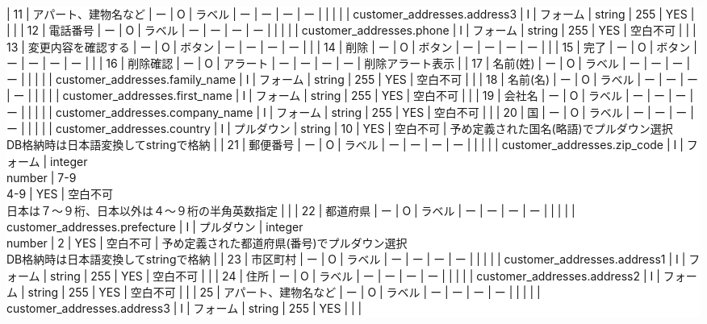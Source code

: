 | 11   | アパート、建物名など | ー                                | O     | ラベル           | ー                | ー     | ー     | ー             |                                                                                      |
|      |                      | customer_addresses.address3       | I     | フォーム         | string            | 255    | YES    |                |                                                                                      |
| 12   | 電話番号             | ー                                | O     | ラベル           | ー                | ー     | ー     | ー             |                                                                                      |
|      |                      | customer_addresses.phone          | I     | フォーム         | string            | 255    | YES    | 空白不可       |                                                                                      |
| 13   | 変更内容を確認する   | ー                                | O     | ボタン           | ー                | ー     | ー     | ー             |                                                                                      |
| 14   | 削除                 | ー                                | O     | ボタン           | ー                | ー     | ー     | ー             |                                                                                      |
| 15   | 完了                 | ー                                | O     | ボタン           | ー                | ー     | ー     | ー             |                                                                                      |
| 16   | 削除確認             | ー                                | O     | アラート         | ー                | ー     | ー     | ー             | 削除アラート表示                                                                     |
| 17   | 名前(姓)             | ー                                | O     | ラベル           | ー                | ー     | ー     | ー             |                                                                                      |
|      |                      | customer_addresses.family_name    | I     | フォーム         | string            | 255    | YES    | 空白不可       |                                                                                      |
| 18   | 名前(名)             | ー                                | O     | ラベル           | ー                | ー     | ー     | ー             |                                                                                      |
|      |                      | customer_addresses.first_name     | I     | フォーム         | string            | 255    | YES    | 空白不可       |                                                                                      |
| 19   | 会社名               | ー                                | O     | ラベル           | ー                | ー     | ー     | ー             |                                                                                      |
|      |                      | customer_addresses.company_name   | I     | フォーム         | string            | 255    | YES    | 空白不可       |                                                                                      |
| 20   | 国                   | ー                                | O     | ラベル           | ー                | ー     | ー     | ー             |                                                                                      |
|      |                      | customer_addresses.country        | I     | プルダウン       | string            | 10     | YES    | 空白不可       | 予め定義された国名(略語)でプルダウン選択<br>DB格納時は日本語変換してstringで格納     |
| 21   | 郵便番号             | ー                                | O     | ラベル           | ー                | ー     | ー     | ー             |                                                                                      |
|      |                      | customer_addresses.zip_code       | I     | フォーム         | integer<br>number | 7-9<br>4-9     | YES    | 空白不可<br>日本は７〜９桁、日本以外は４〜９桁の半角英数指定       |                                                                                      |
| 22   | 都道府県             | ー                                | O     | ラベル           | ー                | ー     | ー     | ー             |                                                                                      |
|      |                      | customer_addresses.prefecture     | I     | プルダウン       | integer<br>number | 2      | YES    | 空白不可       | 予め定義された都道府県(番号)でプルダウン選択<br>DB格納時は日本語変換してstringで格納 |
| 23   | 市区町村             | ー                                | O     | ラベル           | ー                | ー     | ー     | ー             |                                                                                      |
|      |                      | customer_addresses.address1       | I     | フォーム         | string            | 255    | YES    | 空白不可       |                                                                                      |
| 24   | 住所                 | ー                                | O     | ラベル           | ー                | ー     | ー     | ー             |                                                                                      |
|      |                      | customer_addresses.address2       | I     | フォーム         | string            | 255    | YES    | 空白不可       |                                                                                      |
| 25   | アパート、建物名など | ー                                | O     | ラベル           | ー                | ー     | ー     | ー             |                                                                                      |
|      |                      | customer_addresses.address3       | I     | フォーム         | string            | 255    | YES    |                |                                                                                      |